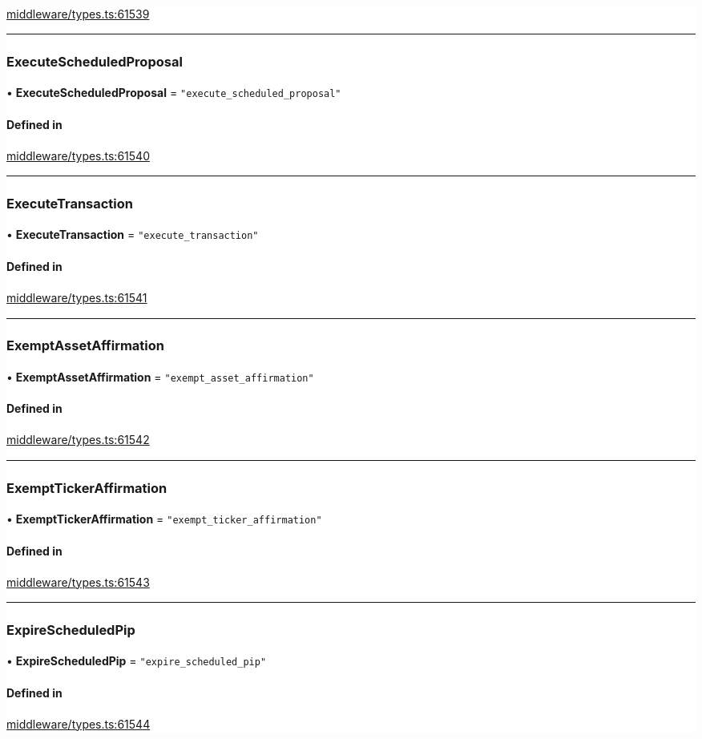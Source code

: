 [middleware/types.ts:61539](https://github.com/PolymeshAssociation/polymesh-sdk/blob/88db4a911/src/middleware/types.ts#L61539)

___

### ExecuteScheduledProposal

• **ExecuteScheduledProposal** = ``"execute_scheduled_proposal"``

#### Defined in

[middleware/types.ts:61540](https://github.com/PolymeshAssociation/polymesh-sdk/blob/88db4a911/src/middleware/types.ts#L61540)

___

### ExecuteTransaction

• **ExecuteTransaction** = ``"execute_transaction"``

#### Defined in

[middleware/types.ts:61541](https://github.com/PolymeshAssociation/polymesh-sdk/blob/88db4a911/src/middleware/types.ts#L61541)

___

### ExemptAssetAffirmation

• **ExemptAssetAffirmation** = ``"exempt_asset_affirmation"``

#### Defined in

[middleware/types.ts:61542](https://github.com/PolymeshAssociation/polymesh-sdk/blob/88db4a911/src/middleware/types.ts#L61542)

___

### ExemptTickerAffirmation

• **ExemptTickerAffirmation** = ``"exempt_ticker_affirmation"``

#### Defined in

[middleware/types.ts:61543](https://github.com/PolymeshAssociation/polymesh-sdk/blob/88db4a911/src/middleware/types.ts#L61543)

___

### ExpireScheduledPip

• **ExpireScheduledPip** = ``"expire_scheduled_pip"``

#### Defined in

[middleware/types.ts:61544](https://github.com/PolymeshAssociation/polymesh-sdk/blob/88db4a911/src/middleware/types.ts#L61544)
